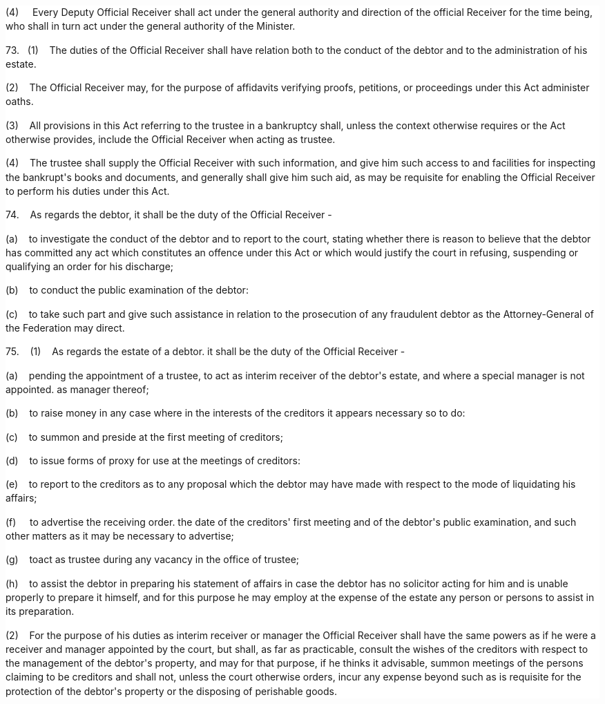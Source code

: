 (4)     Every Deputy Official Receiver shall act under the general authority and direction of the official Receiver for the time being, who shall in turn act under the general authority of the Minister.

73.   (1)    The duties of the Official Receiver shall have relation both to the conduct of the debtor and to the administration of his estate.

(2)    The Official Receiver may, for the purpose of affidavits verifying proofs, petitions, or proceedings under this Act administer oaths.

(3)    All provisions in this Act referring to the trustee in a bankruptcy shall, unless the context otherwise requires or the Act otherwise provides, include the Official Receiver when acting as trustee.

(4)    The trustee shall supply the Official Receiver with such information, and give him such access to and facilities for inspecting the bankrupt's books and documents, and generally shall give him such aid, as may be requisite for enabling the Official Receiver to perform his duties under this Act.

74.    As regards the debtor, it shall be the duty of the Official Receiver -

(a)    to investigate the conduct of the debtor and to report to the court, stating whether there is reason to believe that the debtor has committed any act which constitutes an offence under this Act or which would justify the court in refusing, suspending or qualifying an order for his discharge;

(b)    to conduct the public examination of the debtor:

(c)    to take such part and give such assistance in relation to the prosecution of any fraudulent debtor as the Attorney-General of the Federation may direct.

75.    (1)    As regards the estate of a debtor. it shall be the duty of the Official Receiver -

(a)    pending the appointment of a trustee, to act as interim receiver of the debtor's estate, and where a special manager is not appointed. as manager thereof;

(b)    to raise money in any case where in the interests of the creditors it appears necessary so to do:

(c)    to summon and preside at the first meeting of creditors;

(d)    to issue forms of proxy for use at the meetings of creditors:

(e)    to report to the creditors as to any proposal which the debtor may have made with respect to the mode of liquidating his affairs;

(f)     to advertise the receiving order. the date of the creditors' first meeting and of the debtor's public examination, and such other matters as it may be necessary to advertise;

(g)    toact as trustee during any vacancy in the office of trustee;

(h)    to assist the debtor in preparing his statement of affairs in case the debtor has no solicitor acting for him and is unable properly to prepare it himself, and for this purpose he may employ at the expense of the estate any person or persons to assist in its preparation.

(2)    For the purpose of his duties as interim receiver or manager the Official Receiver shall have the same powers as if he were a receiver and manager appointed by the court, but shall, as far as practicable, consult the wishes of the creditors with respect to the management of the debtor's property, and may for that purpose, if he thinks it advisable, summon meetings of the persons claiming to be creditors and shall not, unless the court otherwise orders, incur any expense beyond such as is requisite for the protection of the debtor's property or the disposing of perishable goods.
